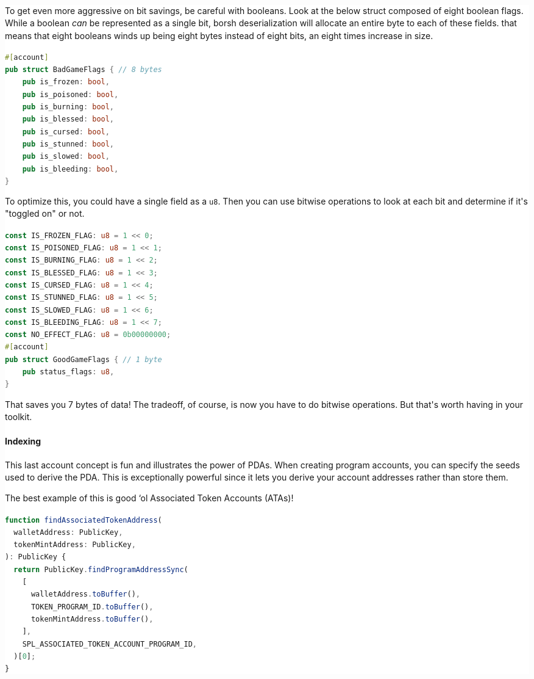 To get even more aggressive on bit savings, be careful with booleans. Look at
the below struct composed of eight boolean flags. While a boolean _can_ be
represented as a single bit, borsh deserialization will allocate an entire byte
to each of these fields. that means that eight booleans winds up being eight
bytes instead of eight bits, an eight times increase in size.

```rust
#[account]
pub struct BadGameFlags { // 8 bytes
    pub is_frozen: bool,
    pub is_poisoned: bool,
    pub is_burning: bool,
    pub is_blessed: bool,
    pub is_cursed: bool,
    pub is_stunned: bool,
    pub is_slowed: bool,
    pub is_bleeding: bool,
}
```

To optimize this, you could have a single field as a `u8`. Then you can use
bitwise operations to look at each bit and determine if it's "toggled on" or
not.

```rust
const IS_FROZEN_FLAG: u8 = 1 << 0;
const IS_POISONED_FLAG: u8 = 1 << 1;
const IS_BURNING_FLAG: u8 = 1 << 2;
const IS_BLESSED_FLAG: u8 = 1 << 3;
const IS_CURSED_FLAG: u8 = 1 << 4;
const IS_STUNNED_FLAG: u8 = 1 << 5;
const IS_SLOWED_FLAG: u8 = 1 << 6;
const IS_BLEEDING_FLAG: u8 = 1 << 7;
const NO_EFFECT_FLAG: u8 = 0b00000000;
#[account]
pub struct GoodGameFlags { // 1 byte
    pub status_flags: u8,
}
```

That saves you 7 bytes of data! The tradeoff, of course, is now you have to do
bitwise operations. But that's worth having in your toolkit.

#### Indexing

This last account concept is fun and illustrates the power of PDAs. When
creating program accounts, you can specify the seeds used to derive the PDA.
This is exceptionally powerful since it lets you derive your account addresses
rather than store them.

The best example of this is good ‘ol Associated Token Accounts (ATAs)!

```typescript
function findAssociatedTokenAddress(
  walletAddress: PublicKey,
  tokenMintAddress: PublicKey,
): PublicKey {
  return PublicKey.findProgramAddressSync(
    [
      walletAddress.toBuffer(),
      TOKEN_PROGRAM_ID.toBuffer(),
      tokenMintAddress.toBuffer(),
    ],
    SPL_ASSOCIATED_TOKEN_ACCOUNT_PROGRAM_ID,
  )[0];
}
```
